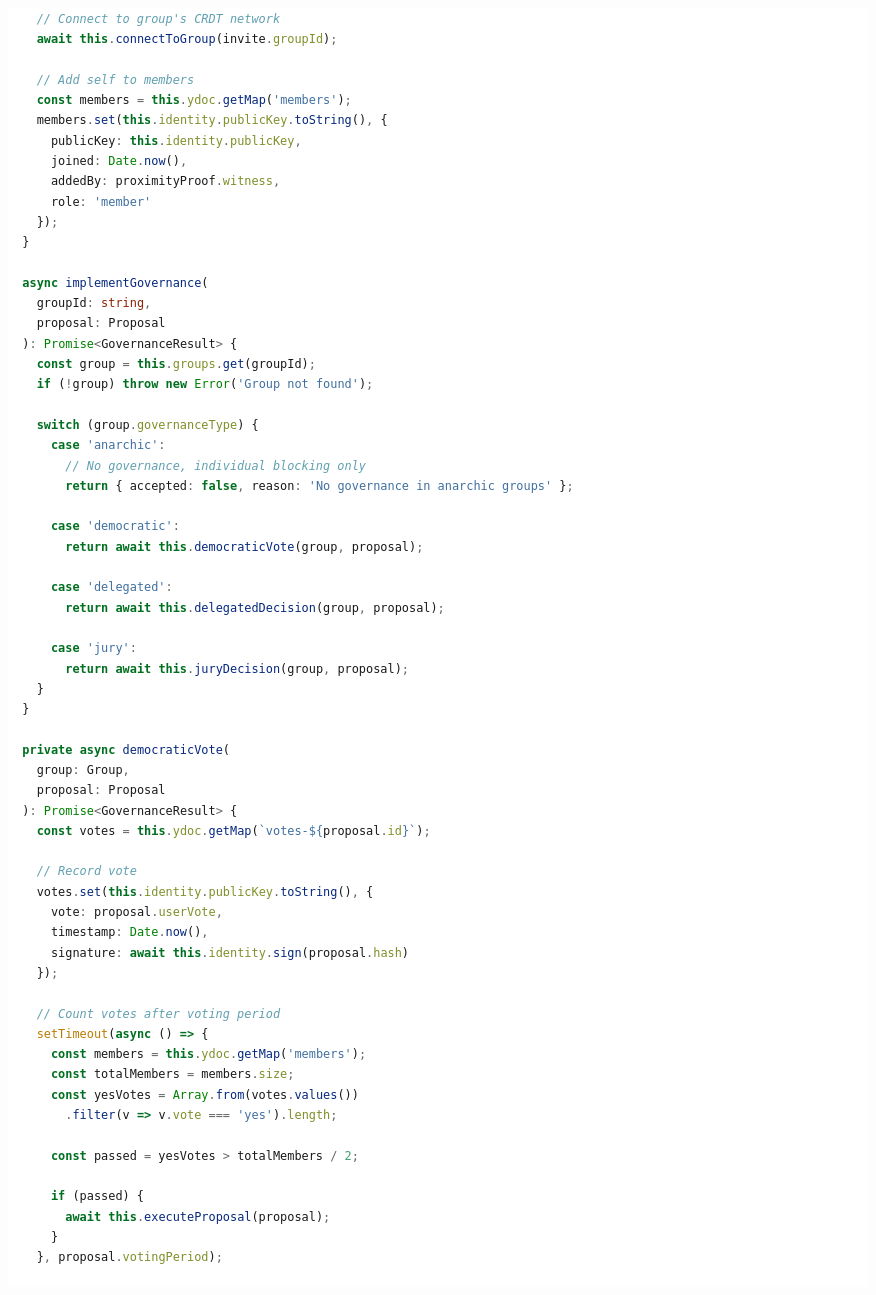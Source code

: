 ```typescript
    // Connect to group's CRDT network
    await this.connectToGroup(invite.groupId);
    
    // Add self to members
    const members = this.ydoc.getMap('members');
    members.set(this.identity.publicKey.toString(), {
      publicKey: this.identity.publicKey,
      joined: Date.now(),
      addedBy: proximityProof.witness,
      role: 'member'
    });
  }
  
  async implementGovernance(
    groupId: string,
    proposal: Proposal
  ): Promise<GovernanceResult> {
    const group = this.groups.get(groupId);
    if (!group) throw new Error('Group not found');
    
    switch (group.governanceType) {
      case 'anarchic':
        // No governance, individual blocking only
        return { accepted: false, reason: 'No governance in anarchic groups' };
        
      case 'democratic':
        return await this.democraticVote(group, proposal);
        
      case 'delegated':
        return await this.delegatedDecision(group, proposal);
        
      case 'jury':
        return await this.juryDecision(group, proposal);
    }
  }
  
  private async democraticVote(
    group: Group,
    proposal: Proposal
  ): Promise<GovernanceResult> {
    const votes = this.ydoc.getMap(`votes-${proposal.id}`);
    
    // Record vote
    votes.set(this.identity.publicKey.toString(), {
      vote: proposal.userVote,
      timestamp: Date.now(),
      signature: await this.identity.sign(proposal.hash)
    });
    
    // Count votes after voting period
    setTimeout(async () => {
      const members = this.ydoc.getMap('members');
      const totalMembers = members.size;
      const yesVotes = Array.from(votes.values())
        .filter(v => v.vote === 'yes').length;
      
      const passed = yesVotes > totalMembers / 2;
      
      if (passed) {
        await this.executeProposal(proposal);
      }
    }, proposal.votingPeriod);
    
```